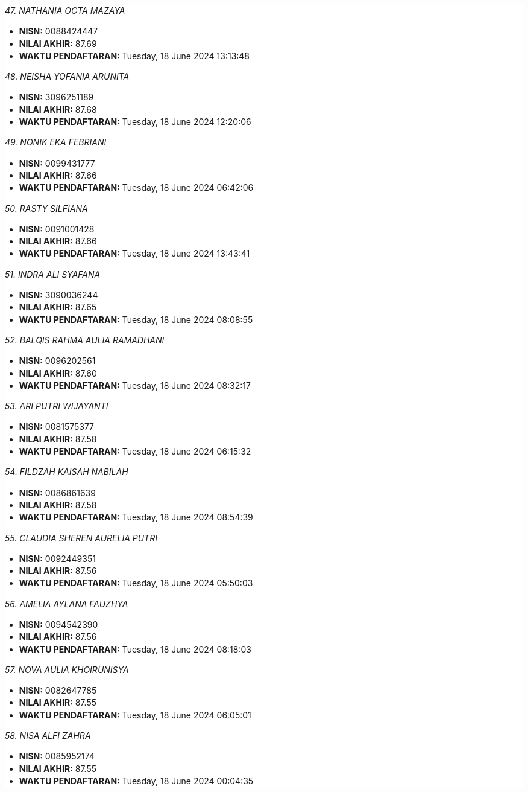 *47. NATHANIA OCTA MAZAYA*
- **NISN:** 0088424447
- **NILAI AKHIR:** 87.69
- **WAKTU PENDAFTARAN:** Tuesday, 18 June 2024 13:13:48

*48. NEISHA YOFANIA ARUNITA*
- **NISN:** 3096251189
- **NILAI AKHIR:** 87.68
- **WAKTU PENDAFTARAN:** Tuesday, 18 June 2024 12:20:06

*49. NONIK EKA FEBRIANI*
- **NISN:** 0099431777
- **NILAI AKHIR:** 87.66
- **WAKTU PENDAFTARAN:** Tuesday, 18 June 2024 06:42:06

*50. RASTY SILFIANA*
- **NISN:** 0091001428
- **NILAI AKHIR:** 87.66
- **WAKTU PENDAFTARAN:** Tuesday, 18 June 2024 13:43:41

*51. INDRA ALI SYAFANA*
- **NISN:** 3090036244
- **NILAI AKHIR:** 87.65
- **WAKTU PENDAFTARAN:** Tuesday, 18 June 2024 08:08:55

*52. BALQIS RAHMA AULIA RAMADHANI*
- **NISN:** 0096202561
- **NILAI AKHIR:** 87.60
- **WAKTU PENDAFTARAN:** Tuesday, 18 June 2024 08:32:17

*53. ARI PUTRI WIJAYANTI*
- **NISN:** 0081575377
- **NILAI AKHIR:** 87.58
- **WAKTU PENDAFTARAN:** Tuesday, 18 June 2024 06:15:32

*54. FILDZAH KAISAH NABILAH*
- **NISN:** 0086861639
- **NILAI AKHIR:** 87.58
- **WAKTU PENDAFTARAN:** Tuesday, 18 June 2024 08:54:39

*55. CLAUDIA SHEREN AURELIA PUTRI*
- **NISN:** 0092449351
- **NILAI AKHIR:** 87.56
- **WAKTU PENDAFTARAN:** Tuesday, 18 June 2024 05:50:03

*56. AMELIA AYLANA FAUZHYA*
- **NISN:** 0094542390
- **NILAI AKHIR:** 87.56
- **WAKTU PENDAFTARAN:** Tuesday, 18 June 2024 08:18:03

*57. NOVA AULIA KHOIRUNISYA*
- **NISN:** 0082647785
- **NILAI AKHIR:** 87.55
- **WAKTU PENDAFTARAN:** Tuesday, 18 June 2024 06:05:01

*58. NISA ALFI ZAHRA*
- **NISN:** 0085952174
- **NILAI AKHIR:** 87.55
- **WAKTU PENDAFTARAN:** Tuesday, 18 June 2024 00:04:35
